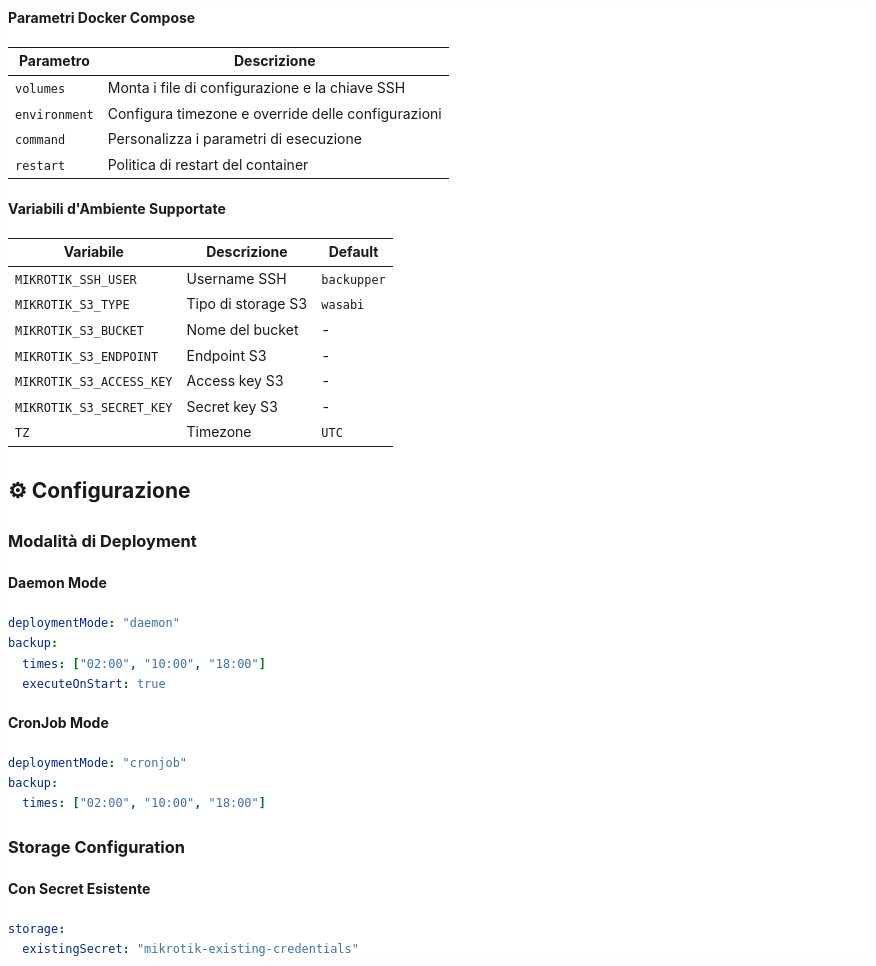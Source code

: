 #### Parametri Docker Compose

| Parametro | Descrizione |
|-----------|-------------|
| `volumes` | Monta i file di configurazione e la chiave SSH |
| `environment` | Configura timezone e override delle configurazioni |
| `command` | Personalizza i parametri di esecuzione |
| `restart` | Politica di restart del container |

#### Variabili d'Ambiente Supportate

| Variabile | Descrizione | Default |
|-----------|-------------|---------|
| `MIKROTIK_SSH_USER` | Username SSH | `backupper` |
| `MIKROTIK_S3_TYPE` | Tipo di storage S3 | `wasabi` |
| `MIKROTIK_S3_BUCKET` | Nome del bucket | - |
| `MIKROTIK_S3_ENDPOINT` | Endpoint S3 | - |
| `MIKROTIK_S3_ACCESS_KEY` | Access key S3 | - |
| `MIKROTIK_S3_SECRET_KEY` | Secret key S3 | - |
| `TZ` | Timezone | `UTC` |

## ⚙️ Configurazione

### Modalità di Deployment

#### Daemon Mode
```yaml
deploymentMode: "daemon"
backup:
  times: ["02:00", "10:00", "18:00"]
  executeOnStart: true
```

#### CronJob Mode
```yaml
deploymentMode: "cronjob"
backup:
  times: ["02:00", "10:00", "18:00"]
```

### Storage Configuration

#### Con Secret Esistente
```yaml
storage:
  existingSecret: "mikrotik-existing-credentials"
```

